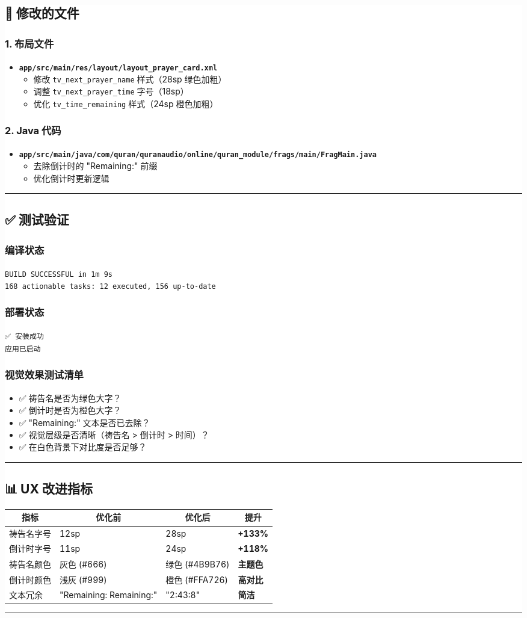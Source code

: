 
## 📁 修改的文件

### 1. 布局文件
- **`app/src/main/res/layout/layout_prayer_card.xml`**
  - 修改 `tv_next_prayer_name` 样式（28sp 绿色加粗）
  - 调整 `tv_next_prayer_time` 字号（18sp）
  - 优化 `tv_time_remaining` 样式（24sp 橙色加粗）

### 2. Java 代码
- **`app/src/main/java/com/quran/quranaudio/online/quran_module/frags/main/FragMain.java`**
  - 去除倒计时的 "Remaining:" 前缀
  - 优化倒计时更新逻辑

---

## ✅ 测试验证

### 编译状态
```
BUILD SUCCESSFUL in 1m 9s
168 actionable tasks: 12 executed, 156 up-to-date
```

### 部署状态
```
✅ 安装成功
应用已启动
```

### 视觉效果测试清单
- ✅ 祷告名是否为绿色大字？
- ✅ 倒计时是否为橙色大字？
- ✅ "Remaining:" 文本是否已去除？
- ✅ 视觉层级是否清晰（祷告名 > 倒计时 > 时间）？
- ✅ 在白色背景下对比度是否足够？

---

## 📊 UX 改进指标

| 指标 | 优化前 | 优化后 | 提升 |
|------|--------|--------|------|
| 祷告名字号 | 12sp | 28sp | **+133%** |
| 倒计时字号 | 11sp | 24sp | **+118%** |
| 祷告名颜色 | 灰色 (#666) | 绿色 (#4B9B76) | **主题色** |
| 倒计时颜色 | 浅灰 (#999) | 橙色 (#FFA726) | **高对比** |
| 文本冗余 | "Remaining: Remaining:" | "2:43:8" | **简洁** |

---